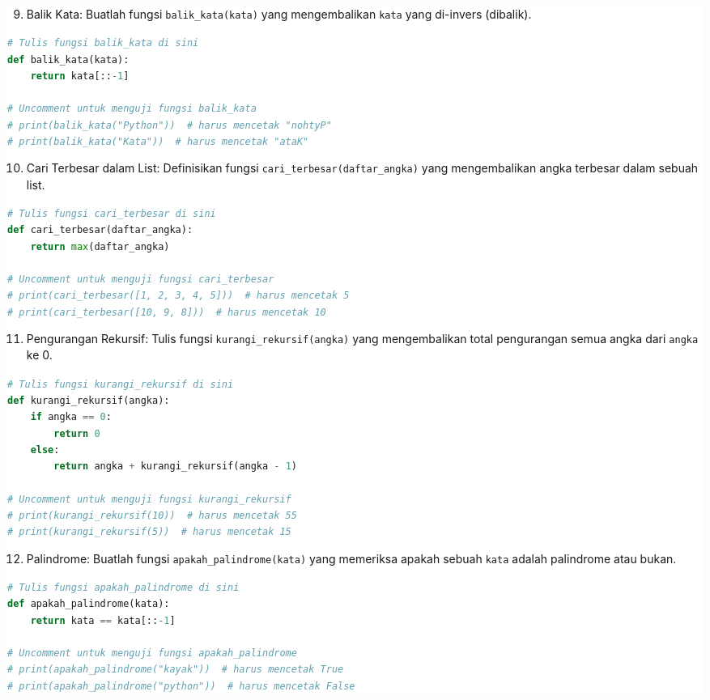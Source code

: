 9)	Balik Kata:
Buatlah fungsi `balik_kata(kata)` yang mengembalikan `kata` yang di-invers (dibalik).
```python
# Tulis fungsi balik_kata di sini
def balik_kata(kata):
    return kata[::-1]

# Uncomment untuk menguji fungsi balik_kata
# print(balik_kata("Python"))  # harus mencetak "nohtyP"
# print(balik_kata("Kata"))  # harus mencetak "ataK"
```

10)	Cari Terbesar dalam List:
Definisikan fungsi `cari_terbesar(daftar_angka)` yang mengembalikan angka terbesar dalam sebuah list.
```python
# Tulis fungsi cari_terbesar di sini
def cari_terbesar(daftar_angka):
    return max(daftar_angka)

# Uncomment untuk menguji fungsi cari_terbesar
# print(cari_terbesar([1, 2, 3, 4, 5]))  # harus mencetak 5
# print(cari_terbesar([10, 9, 8]))  # harus mencetak 10
```

11)	Pengurangan Rekursif:
Tulis fungsi `kurangi_rekursif(angka)` yang mengembalikan total pengurangan semua angka dari `angka` ke 0.
```python
# Tulis fungsi kurangi_rekursif di sini
def kurangi_rekursif(angka):
    if angka == 0:
        return 0
    else:
        return angka + kurangi_rekursif(angka - 1)

# Uncomment untuk menguji fungsi kurangi_rekursif
# print(kurangi_rekursif(10))  # harus mencetak 55
# print(kurangi_rekursif(5))  # harus mencetak 15
```

12)	Palindrome:
Buatlah fungsi `apakah_palindrome(kata)` yang memeriksa apakah sebuah `kata` adalah palindrome atau bukan.
```python
# Tulis fungsi apakah_palindrome di sini
def apakah_palindrome(kata):
    return kata == kata[::-1]

# Uncomment untuk menguji fungsi apakah_palindrome
# print(apakah_palindrome("kayak"))  # harus mencetak True
# print(apakah_palindrome("python"))  # harus mencetak False
```
